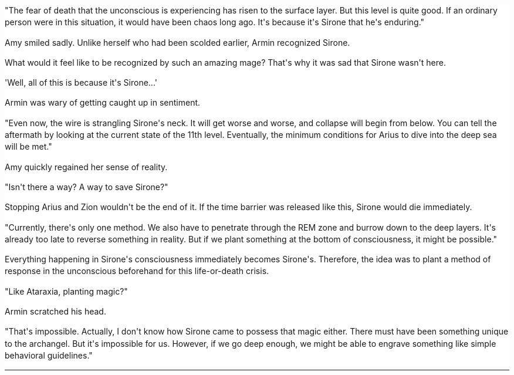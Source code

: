 "The fear of death that the unconscious is experiencing has risen to the surface layer. But this level is quite good. If an ordinary person were in this situation, it would have been chaos long ago. It's because it's Sirone that he's enduring."

Amy smiled sadly. Unlike herself who had been scolded earlier, Armin recognized Sirone.

What would it feel like to be recognized by such an amazing mage? That's why it was sad that Sirone wasn't here.

'Well, all of this is because it's Sirone...'

Armin was wary of getting caught up in sentiment.

"Even now, the wire is strangling Sirone's neck. It will get worse and worse, and collapse will begin from below. You can tell the aftermath by looking at the current state of the 11th level. Eventually, the minimum conditions for Arius to dive into the deep sea will be met."

Amy quickly regained her sense of reality.

"Isn't there a way? A way to save Sirone?"

Stopping Arius and Zion wouldn't be the end of it. If the time barrier was released like this, Sirone would die immediately.

"Currently, there's only one method. We also have to penetrate through the REM zone and burrow down to the deep layers. It's already too late to reverse something in reality. But if we plant something at the bottom of consciousness, it might be possible."

Everything happening in Sirone's consciousness immediately becomes Sirone's. Therefore, the idea was to plant a method of response in the unconscious beforehand for this life-or-death crisis.

"Like Ataraxia, planting magic?"

Armin scratched his head.

"That's impossible. Actually, I don't know how Sirone came to possess that magic either. There must have been something unique to the archangel. But it's impossible for us. However, if we go deep enough, we might be able to engrave something like simple behavioral guidelines."

---
